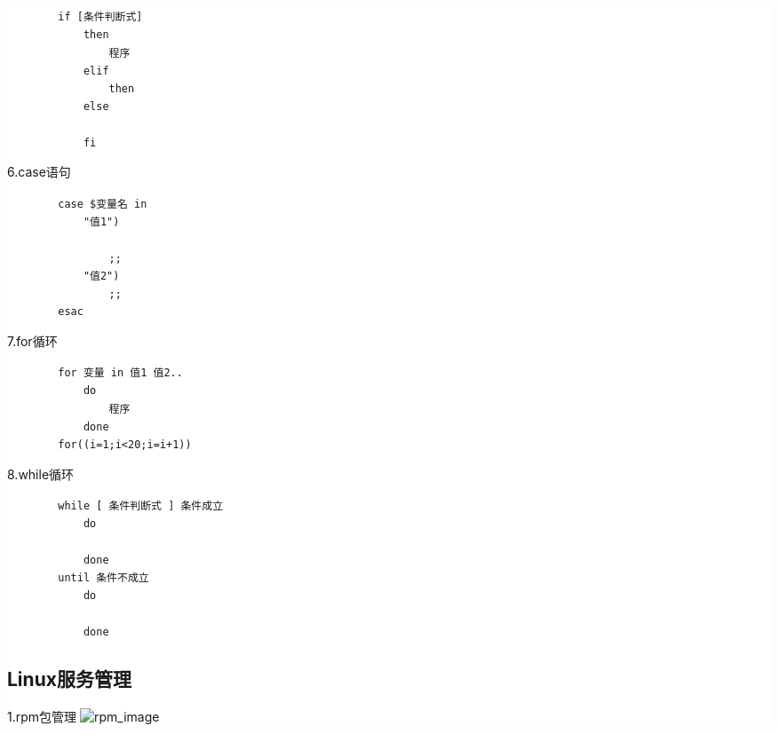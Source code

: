 			if [条件判断式] 
				then
					程序
				elif
					then
				else

				fi
6.case语句

			case $变量名 in 
				"值1")

					;;
				"值2")
					;;
			esac
7.for循环

			for 变量 in 值1 值2..
				do
					程序
				done
			for((i=1;i<20;i=i+1))
8.while循环

			while [ 条件判断式 ] 条件成立
				do

				done
			until 条件不成立
				do

				done
## Linux服务管理
   1.rpm包管理
    ![rpm_image](E:/linux/images/rpm.png)













